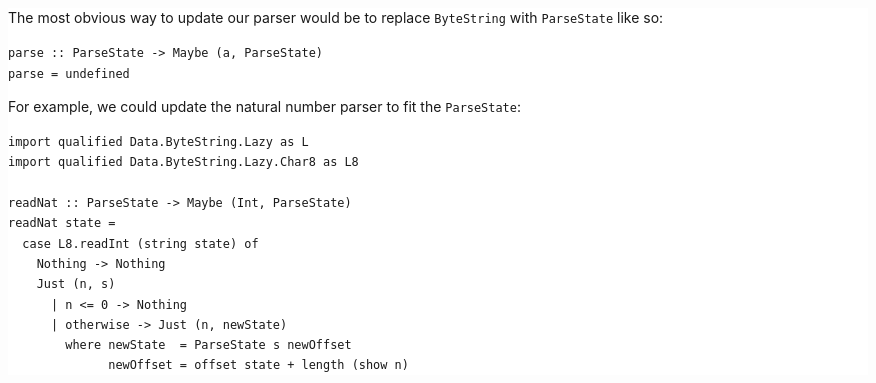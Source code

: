 The most obvious way to update our parser would be to replace `ByteString` with
`ParseState` like so:

```{haskell}
parse :: ParseState -> Maybe (a, ParseState)
parse = undefined
```

For example, we could update the natural number parser to fit the `ParseState`:

```{haskell}
import qualified Data.ByteString.Lazy as L
import qualified Data.ByteString.Lazy.Char8 as L8

readNat :: ParseState -> Maybe (Int, ParseState)
readNat state =
  case L8.readInt (string state) of
    Nothing -> Nothing
    Just (n, s)
      | n <= 0 -> Nothing
      | otherwise -> Just (n, newState)
        where newState  = ParseState s newOffset
              newOffset = offset state + length (show n)
```
